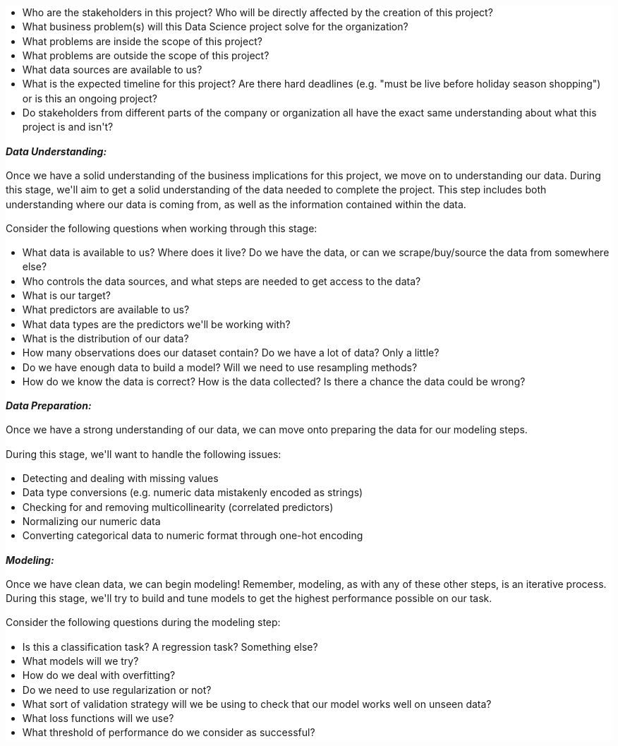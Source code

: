 - Who are the stakeholders in this project? Who will be directly affected by the creation of this project?
- What business problem(s) will this Data Science project solve for the organization?
- What problems are inside the scope of this project?
- What problems are outside the scope of this project?
- What data sources are available to us?
- What is the expected timeline for this project? Are there hard deadlines (e.g. "must be live before holiday season shopping") or is this an ongoing project?
- Do stakeholders from different parts of the company or organization all have the exact same understanding about what this project is and isn't?

**_Data Understanding:_**

Once we have a solid understanding of the business implications for this project, we move on to understanding our data. During this stage, we'll aim to get a solid understanding of the data needed to complete the project.  This step includes both understanding where our data is coming from, as well as the information contained within the data.

Consider the following questions when working through this stage:

- What data is available to us? Where does it live? Do we have the data, or can we scrape/buy/source the data from somewhere else?
- Who controls the data sources, and what steps are needed to get access to the data?
- What is our target?
- What predictors are available to us?
- What data types are the predictors we'll be working with?
- What is the distribution of our data?
- How many observations does our dataset contain? Do we have a lot of data? Only a little?
- Do we have enough data to build a model? Will we need to use resampling methods?
- How do we know the data is correct? How is the data collected? Is there a chance the data could be wrong?

**_Data Preparation:_**

Once we have a strong understanding of our data, we can move onto preparing the data for our modeling steps.

During this stage, we'll want to handle the following issues:

- Detecting and dealing with missing values
- Data type conversions (e.g. numeric data mistakenly encoded as strings)
- Checking for and removing multicollinearity (correlated predictors)
- Normalizing our numeric data
- Converting categorical data to numeric format through one-hot encoding

**_Modeling:_**

Once we have clean data, we can begin modeling! Remember, modeling, as with any of these other steps, is an iterative process. During this stage, we'll try to build and tune models to get the highest performance possible on our task.

Consider the following questions during the modeling step:

- Is this a classification task? A regression task? Something else?
- What models will we try?
- How do we deal with overfitting?
- Do we need to use regularization or not?
- What sort of validation strategy will we be using to check that our model works well on unseen data?
- What loss functions will we use?
- What threshold of performance do we consider as successful?
